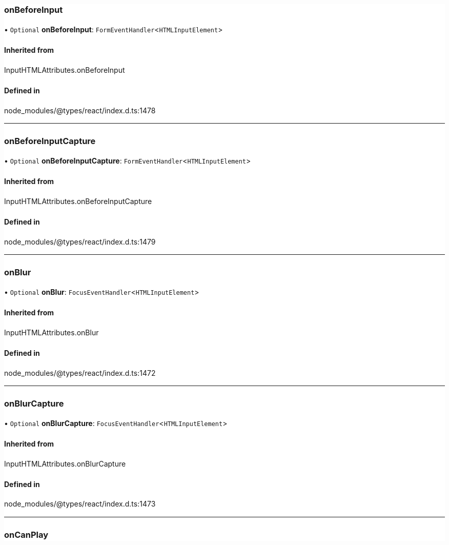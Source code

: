 ### onBeforeInput

• `Optional` **onBeforeInput**: `FormEventHandler`\<`HTMLInputElement`\>

#### Inherited from

InputHTMLAttributes.onBeforeInput

#### Defined in

node_modules/@types/react/index.d.ts:1478

___

### onBeforeInputCapture

• `Optional` **onBeforeInputCapture**: `FormEventHandler`\<`HTMLInputElement`\>

#### Inherited from

InputHTMLAttributes.onBeforeInputCapture

#### Defined in

node_modules/@types/react/index.d.ts:1479

___

### onBlur

• `Optional` **onBlur**: `FocusEventHandler`\<`HTMLInputElement`\>

#### Inherited from

InputHTMLAttributes.onBlur

#### Defined in

node_modules/@types/react/index.d.ts:1472

___

### onBlurCapture

• `Optional` **onBlurCapture**: `FocusEventHandler`\<`HTMLInputElement`\>

#### Inherited from

InputHTMLAttributes.onBlurCapture

#### Defined in

node_modules/@types/react/index.d.ts:1473

___

### onCanPlay
